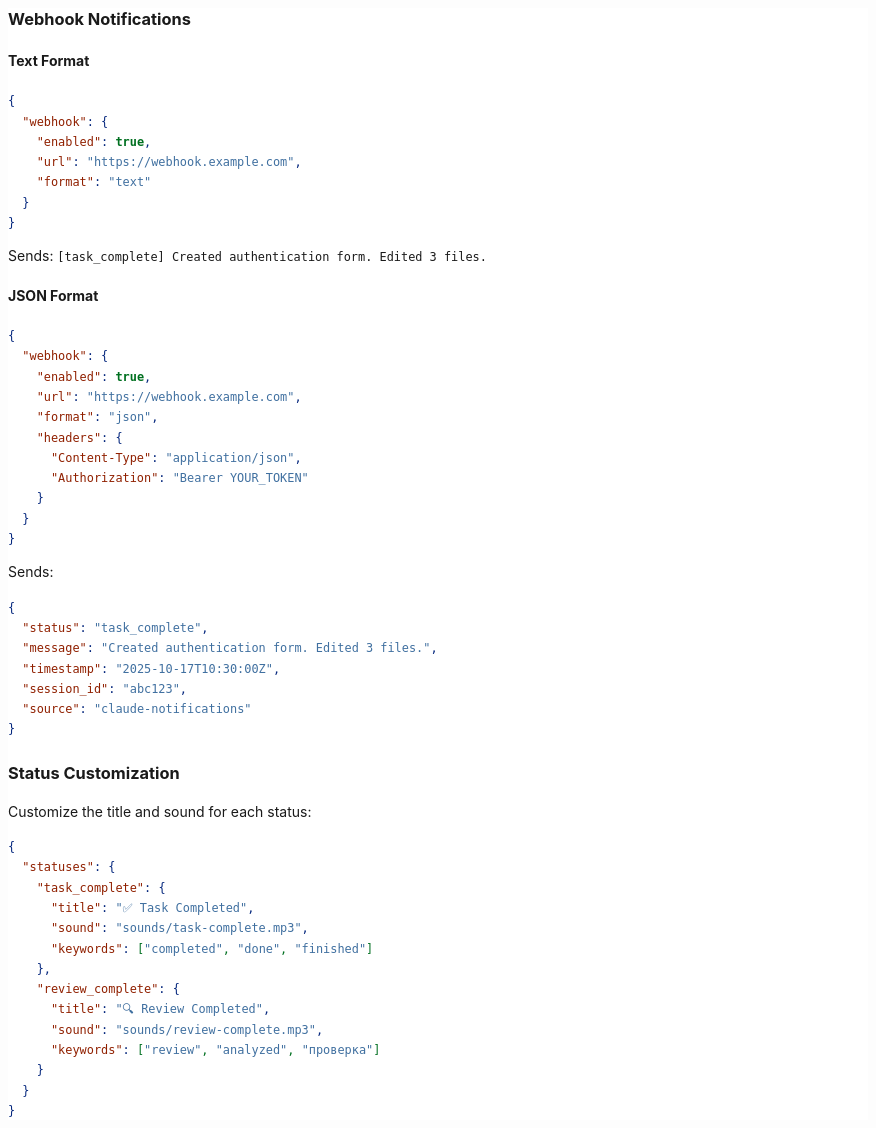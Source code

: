 ### Webhook Notifications

#### Text Format

```json
{
  "webhook": {
    "enabled": true,
    "url": "https://webhook.example.com",
    "format": "text"
  }
}
```

Sends: `[task_complete] Created authentication form. Edited 3 files.`

#### JSON Format

```json
{
  "webhook": {
    "enabled": true,
    "url": "https://webhook.example.com",
    "format": "json",
    "headers": {
      "Content-Type": "application/json",
      "Authorization": "Bearer YOUR_TOKEN"
    }
  }
}
```

Sends:
```json
{
  "status": "task_complete",
  "message": "Created authentication form. Edited 3 files.",
  "timestamp": "2025-10-17T10:30:00Z",
  "session_id": "abc123",
  "source": "claude-notifications"
}
```

### Status Customization

Customize the title and sound for each status:

```json
{
  "statuses": {
    "task_complete": {
      "title": "✅ Task Completed",
      "sound": "sounds/task-complete.mp3",
      "keywords": ["completed", "done", "finished"]
    },
    "review_complete": {
      "title": "🔍 Review Completed",
      "sound": "sounds/review-complete.mp3",
      "keywords": ["review", "analyzed", "проверка"]
    }
  }
}
```
